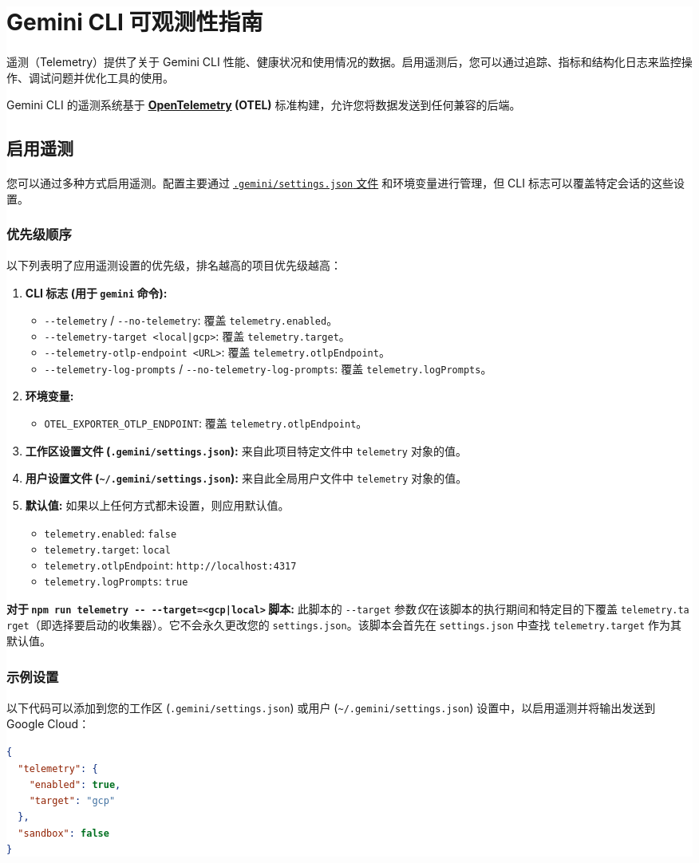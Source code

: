 # Gemini CLI 可观测性指南

遥测（Telemetry）提供了关于 Gemini CLI 性能、健康状况和使用情况的数据。启用遥测后，您可以通过追踪、指标和结构化日志来监控操作、调试问题并优化工具的使用。

Gemini CLI 的遥测系统基于 **[OpenTelemetry] (OTEL)** 标准构建，允许您将数据发送到任何兼容的后端。

[OpenTelemetry]: https://opentelemetry.io/

## 启用遥测

您可以通过多种方式启用遥测。配置主要通过 [`.gemini/settings.json` 文件](./cli/configuration.zh.md) 和环境变量进行管理，但 CLI 标志可以覆盖特定会话的这些设置。

### 优先级顺序

以下列表明了应用遥测设置的优先级，排名越高的项目优先级越高：

1.  **CLI 标志 (用于 `gemini` 命令):**

    - `--telemetry` / `--no-telemetry`: 覆盖 `telemetry.enabled`。
    - `--telemetry-target <local|gcp>`: 覆盖 `telemetry.target`。
    - `--telemetry-otlp-endpoint <URL>`: 覆盖 `telemetry.otlpEndpoint`。
    - `--telemetry-log-prompts` / `--no-telemetry-log-prompts`: 覆盖 `telemetry.logPrompts`。

2.  **环境变量:**

    - `OTEL_EXPORTER_OTLP_ENDPOINT`: 覆盖 `telemetry.otlpEndpoint`。

3.  **工作区设置文件 (`.gemini/settings.json`):** 来自此项目特定文件中 `telemetry` 对象的值。

4.  **用户设置文件 (`~/.gemini/settings.json`):** 来自此全局用户文件中 `telemetry` 对象的值。

5.  **默认值:** 如果以上任何方式都未设置，则应用默认值。
    - `telemetry.enabled`: `false`
    - `telemetry.target`: `local`
    - `telemetry.otlpEndpoint`: `http://localhost:4317`
    - `telemetry.logPrompts`: `true`

**对于 `npm run telemetry -- --target=<gcp|local>` 脚本:**
此脚本的 `--target` 参数*仅*在该脚本的执行期间和特定目的下覆盖 `telemetry.target`（即选择要启动的收集器）。它不会永久更改您的 `settings.json`。该脚本会首先在 `settings.json` 中查找 `telemetry.target` 作为其默认值。

### 示例设置

以下代码可以添加到您的工作区 (`.gemini/settings.json`) 或用户 (`~/.gemini/settings.json`) 设置中，以启用遥测并将输出发送到 Google Cloud：

```json
{
  "telemetry": {
    "enabled": true,
    "target": "gcp"
  },
  "sandbox": false
}
```


[otel-config-docs]: https://opentelemetry.io/docs/languages/sdk-configuration/otlp-exporter/
